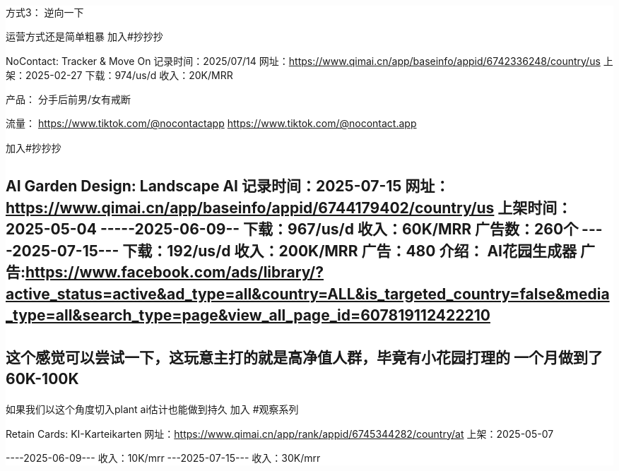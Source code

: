 方式3：
逆向一下

运营方式还是简单粗暴
加入#抄抄抄



NoContact: Tracker & Move On
记录时间：2025/07/14
网址：https://www.qimai.cn/app/baseinfo/appid/6742336248/country/us
上架：2025-02-27
下载：974/us/d
收入：20K/MRR

产品：
分手后前男/女有戒断

流量：
https://www.tiktok.com/@nocontactapp
https://www.tiktok.com/@nocontact.app

加入#抄抄抄



AI Garden Design: Landscape AI
记录时间：2025-07-15
网址：https://www.qimai.cn/app/baseinfo/appid/6744179402/country/us
上架时间：2025-05-04
-----2025-06-09--
下载：967/us/d
收入：60K/MRR
广告数：260个
----2025-07-15---
下载：192/us/d
收入：200K/MRR
广告：480
介绍：
AI花园生成器
广告:https://www.facebook.com/ads/library/?active_status=active&ad_type=all&country=ALL&is_targeted_country=false&media_type=all&search_type=page&view_all_page_id=607819112422210
-------------------------------------------------------------------
这个感觉可以尝试一下，这玩意主打的就是高净值人群，毕竟有小花园打理的
一个月做到了60K-100K
----------------------------
如果我们以这个角度切入plant ai估计也能做到持久
加入 #观察系列

Retain Cards: KI-Karteikarten
网址：https://www.qimai.cn/app/rank/appid/6745344282/country/at
上架：2025-05-07

----2025-06-09---
收入：10K/mrr
---2025-07-15---
收入：30K/mrr
